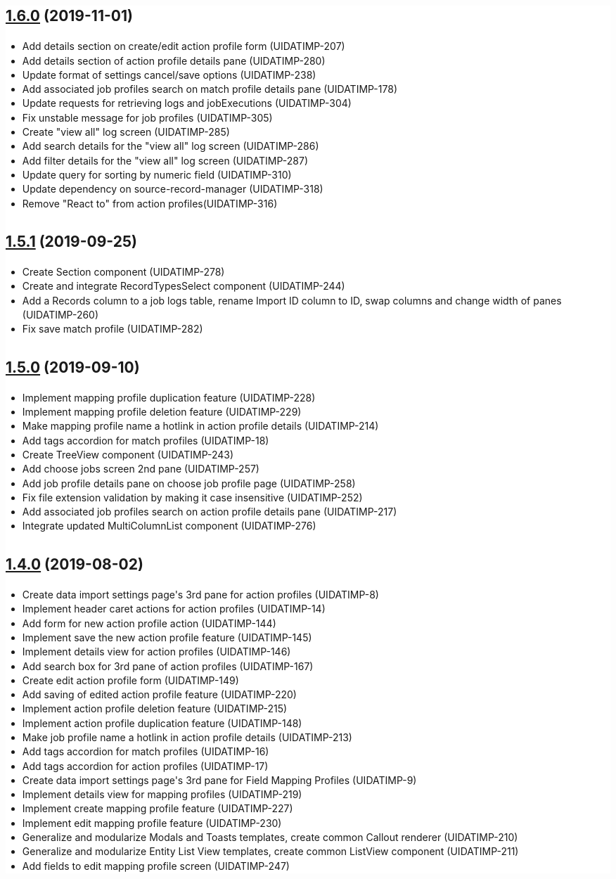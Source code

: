 ## [1.6.0](https://github.com/folio-org/ui-data-import/tree/v1.6.0) (2019-11-01)
* Add details section on create/edit action profile form (UIDATIMP-207)
* Add details section of action profile details pane (UIDATIMP-280)
* Update format of settings cancel/save options (UIDATIMP-238)
* Add associated job profiles search on match profile details pane (UIDATIMP-178)
* Update requests for retrieving logs and jobExecutions (UIDATIMP-304)
* Fix unstable message for job profiles (UIDATIMP-305)
* Create "view all" log screen (UIDATIMP-285)
* Add search details for the "view all" log screen (UIDATIMP-286)
* Add filter details for the "view all" log screen (UIDATIMP-287)
* Update query for sorting by numeric field (UIDATIMP-310)
* Update dependency on source-record-manager (UIDATIMP-318)
* Remove "React to" from action profiles(UIDATIMP-316)

## [1.5.1](https://github.com/folio-org/ui-data-import/tree/v1.5.1) (2019-09-25)
* Create Section component (UIDATIMP-278)
* Create and integrate RecordTypesSelect component (UIDATIMP-244)
* Add a Records column to a job logs table, rename Import ID column to ID, swap columns and change width of panes (UIDATIMP-260)
* Fix save match profile (UIDATIMP-282)

## [1.5.0](https://github.com/folio-org/ui-data-import/tree/v1.5.0) (2019-09-10)
* Implement mapping profile duplication feature (UIDATIMP-228)
* Implement mapping profile deletion feature (UIDATIMP-229)
* Make mapping profile name a hotlink in action profile details (UIDATIMP-214)
* Add tags accordion for match profiles (UIDATIMP-18)
* Create TreeView component (UIDATIMP-243)
* Add choose jobs screen 2nd pane (UIDATIMP-257)
* Add job profile details pane on choose job profile page (UIDATIMP-258)
* Fix file extension validation by making it case insensitive (UIDATIMP-252)
* Add associated job profiles search on action profile details pane (UIDATIMP-217)
* Integrate updated MultiColumnList component (UIDATIMP-276)

## [1.4.0](https://github.com/folio-org/ui-data-import/tree/v1.4.0) (2019-08-02)
* Create data import settings page's 3rd pane for action profiles (UIDATIMP-8)
* Implement header caret actions for action profiles (UIDATIMP-14)
* Add form for new action profile action (UIDATIMP-144)
* Implement save the new action profile feature (UIDATIMP-145)
* Implement details view for action profiles (UIDATIMP-146)
* Add search box for 3rd pane of action profiles (UIDATIMP-167)
* Create edit action profile form (UIDATIMP-149)
* Add saving of edited action profile feature (UIDATIMP-220)
* Implement action profile deletion feature (UIDATIMP-215)
* Implement action profile duplication feature (UIDATIMP-148)
* Make job profile name a hotlink in action profile details (UIDATIMP-213)
* Add tags accordion for match profiles (UIDATIMP-16)
* Add tags accordion for action profiles (UIDATIMP-17)
* Create data import settings page's 3rd pane for Field Mapping Profiles (UIDATIMP-9)
* Implement details view for mapping profiles (UIDATIMP-219)
* Implement create mapping profile feature (UIDATIMP-227)
* Implement edit mapping profile feature (UIDATIMP-230)
* Generalize and modularize Modals and Toasts templates, create common Callout renderer (UIDATIMP-210)
* Generalize and modularize Entity List View templates, create common ListView component (UIDATIMP-211)
* Add fields to edit mapping profile screen (UIDATIMP-247)
